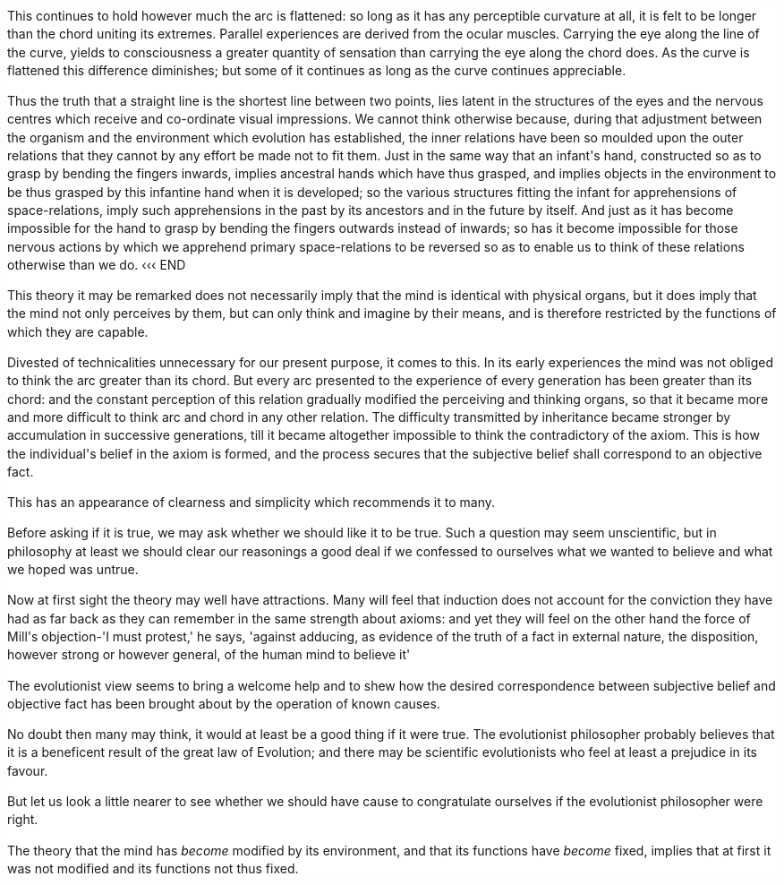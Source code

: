 This continues to hold however much the arc is flattened: so long as it has any perceptible curvature at all, it is felt to be longer than the chord uniting its extremes. Parallel experiences are derived from the ocular muscles. Carrying the eye along the line of the curve, yields to consciousness a greater quantity of sensation than carrying the eye along the chord does. As the curve is flattened this difference diminishes; but some of it continues as long as the curve continues appreciable.

Thus the truth that a straight line is the shortest line between two points, lies latent in the structures of the eyes and the nervous centres which receive and co-ordinate visual impressions. We cannot think otherwise because, during that adjustment between the organism and the environment which evolution has established, the inner relations have been so moulded upon the outer relations that they cannot by any effort be made not to fit them. Just in the same way that an infant's hand, constructed so as to grasp by bending the fingers inwards, implies ancestral hands which have thus grasped, and implies objects in the environment to be thus grasped by this infantine hand when it is developed; so the various structures fitting the infant for apprehensions of space-relations, imply such apprehensions in the past by its ancestors and in the future by itself. And just as it has become impossible for the hand to grasp by bending the fingers outwards instead of inwards; so has it become impossible for those nervous actions by which we apprehend primary space-relations to be reversed so as to enable us to think of these relations otherwise than we do.
‹‹‹ END

This theory it may be remarked does not necessarily imply that the mind is identical with physical organs, but it does imply that the mind not only perceives by them, but can only think and imagine by their means, and is therefore restricted by the functions of which they are capable.

Divested of technicalities unnecessary for our present purpose, it comes to this. In its early experiences the mind was not obliged to think the arc greater than its chord. But every arc presented to the experience of every generation has been greater than its chord: and the constant perception of this relation gradually modified the perceiving and thinking organs, so that it became more and more difficult to think arc and chord in any other relation. The difficulty transmitted by inheritance became stronger by accumulation in successive generations, till it became altogether impossible to think the contradictory of the axiom. This is how the individual's belief in the axiom is formed, and the process secures that the subjective belief shall correspond to an objective fact.

This has an appearance of clearness and simplicity which recommends it to many.

Before asking if it is true, we may ask whether we should like it to be true. Such a question may seem unscientific, but in philosophy at least we should clear our reasonings a good deal if we confessed to ourselves what we wanted to believe and what we hoped was untrue.

Now at first sight the theory may well have attractions. Many will feel that induction does not account for the conviction they have had as far back as they can remember in the same strength about axioms: and yet they will feel on the other hand the force of Mill's objection-'I must protest,' he says, 'against adducing, as evidence of the truth of a fact in external nature, the disposition, however strong or however general, of the human mind to believe it'

The evolutionist view seems to bring a welcome help and to shew how the desired correspondence between subjective belief and objective fact has been brought about by the operation of known causes.

No doubt then many may think, it would at least be a good thing if it were true. The evolutionist philosopher probably believes that it is a beneficent result of the great law of Evolution; and there may be scientific evolutionists who feel at least a prejudice in its favour.

But let us look a little nearer to see whether we should have cause to congratulate ourselves if the evolutionist philosopher were right.

The theory that the mind has *become* modified by its environment, and that its functions have *become* fixed, implies that at first it was not modified and its functions not thus fixed.
